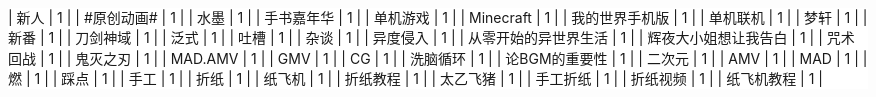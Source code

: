 | 新人 | 1 |
| #原创动画# | 1 |
| 水墨 | 1 |
| 手书嘉年华 | 1 |
| 单机游戏 | 1 |
| Minecraft | 1 |
| 我的世界手机版 | 1 |
| 单机联机 | 1 |
| 梦轩 | 1 |
| 新番 | 1 |
| 刀剑神域 | 1 |
| 泛式 | 1 |
| 吐槽 | 1 |
| 杂谈 | 1 |
| 异度侵入 | 1 |
| 从零开始的异世界生活 | 1 |
| 辉夜大小姐想让我告白 | 1 |
| 咒术回战 | 1 |
| 鬼灭之刃 | 1 |
| MAD.AMV | 1 |
| GMV | 1 |
| CG | 1 |
| 洗脑循环 | 1 |
| 论BGM的重要性 | 1 |
| 二次元 | 1 |
| AMV | 1 |
| MAD | 1 |
| 燃 | 1 |
| 踩点 | 1 |
| 手工 | 1 |
| 折纸 | 1 |
| 纸飞机 | 1 |
| 折纸教程 | 1 |
| 太乙飞猪 | 1 |
| 手工折纸 | 1 |
| 折纸视频 | 1 |
| 纸飞机教程 | 1 |